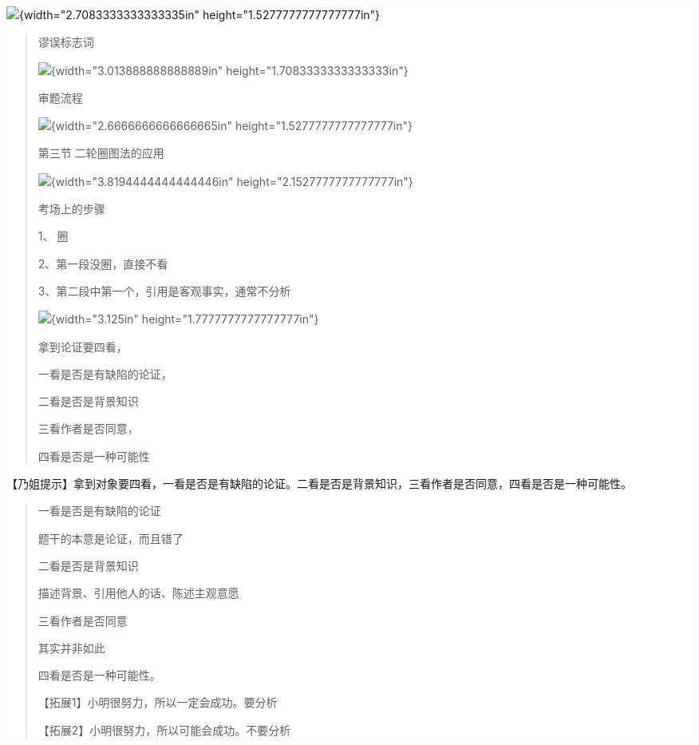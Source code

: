 ![](media/image7.png){width="2.7083333333333335in"
height="1.5277777777777777in"}

> 谬误标志词
>
> ![](media/image8.png){width="3.013888888888889in"
> height="1.7083333333333333in"}
>
> 审题流程
>
> ![](media/image9.png){width="2.6666666666666665in"
> height="1.5277777777777777in"}
>
> 第三节 二轮圈图法的应用
>
> ![](media/image10.png){width="3.8194444444444446in"
> height="2.1527777777777777in"}
>
> 考场上的步骤
>
> 1、 圈
>
> 2、第一段没圈，直接不看
>
> 3、第二段中第一个，引用是客观事实，通常不分析
>
> ![](media/image11.png){width="3.125in" height="1.7777777777777777in"}
>
> 拿到论证要四看，
>
> 一看是否是有缺陷的论证，
>
> 二看是否是背景知识
>
> 三看作者是否同意，
>
> 四看是否是一种可能性

【乃姐提示】拿到对象要四看，一看是否是有缺陷的论证。二看是否是背景知识，三看作者是否同意，四看是否是一种可能性。

> 一看是否是有缺陷的论证
>
> 题干的本意是论证，而且错了
>
> 二看是否是背景知识
>
> 描述背景、引用他人的话、陈述主观意愿
>
> 三看作者是否同意
>
> 其实并非如此
>
> 四看是否是一种可能性。
>
> 【拓展1】小明很努力，所以一定会成功。要分析
>
> 【拓展2】小明很努力，所以可能会成功。不要分析

